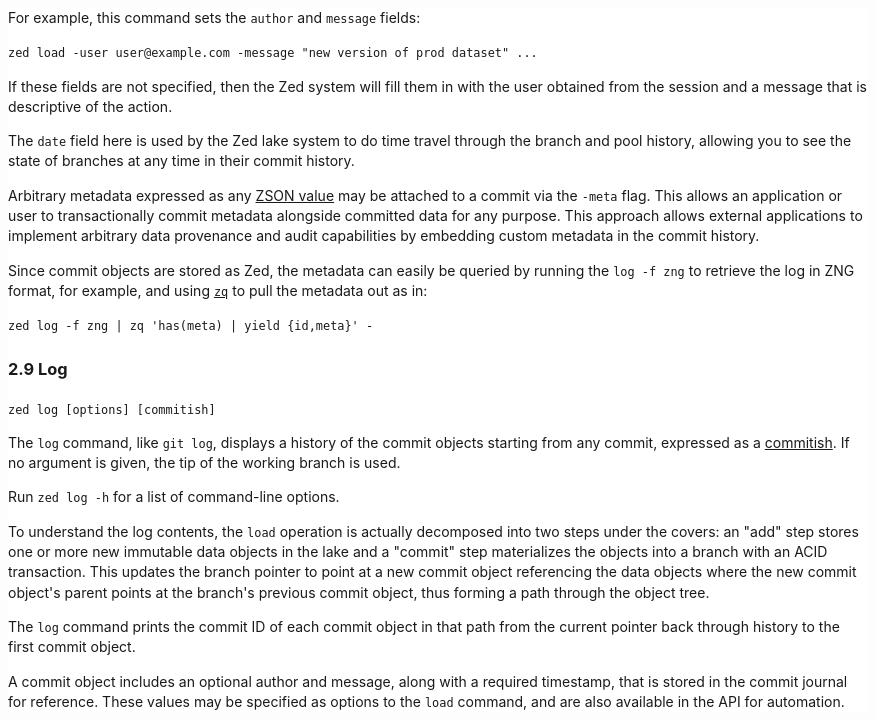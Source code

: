 For example, this command sets the `author` and `message` fields:
```
zed load -user user@example.com -message "new version of prod dataset" ...
```
If these fields are not specified, then the Zed system will fill them in
with the user obtained from the session and a message that is descriptive
of the action.

The `date` field here is used by the Zed lake system to do time travel
through the branch and pool history, allowing you to see the state of
branches at any time in their commit history.

Arbitrary metadata expressed as any [ZSON value](../formats/zson.md)
may be attached to a commit via the `-meta` flag.  This allows an application
or user to transactionally commit metadata alongside committed data for any
purpose.  This approach allows external applications to implement arbitrary
data provenance and audit capabilities by embedding custom metadata in the
commit history.

Since commit objects are stored as Zed, the metadata can easily be
queried by running the `log -f zng` to retrieve the log in ZNG format,
for example, and using [`zq`](zq.md) to pull the metadata out
as in:
```
zed log -f zng | zq 'has(meta) | yield {id,meta}' -
```

### 2.9 Log
```
zed log [options] [commitish]
```
The `log` command, like `git log`, displays a history of the commit objects
starting from any commit, expressed as a [commitish](#142-commitish).  If no argument is
given, the tip of the working branch is used.

Run `zed log -h` for a list of command-line options.

To understand the log contents, the `load` operation is actually
decomposed into two steps under the covers:
an "add" step stores one or more
new immutable data objects in the lake and a "commit" step
materializes the objects into a branch with an ACID transaction.
This updates the branch pointer to point at a new commit object
referencing the data objects where the new commit object's parent
points at the branch's previous commit object, thus forming a path
through the object tree.

The `log` command prints the commit ID of each commit object in that path
from the current pointer back through history to the first commit object.

A commit object includes
an optional author and message, along with a required timestamp,
that is stored in the commit journal for reference.  These values may
be specified as options to the `load` command, and are also available in the
API for automation.
